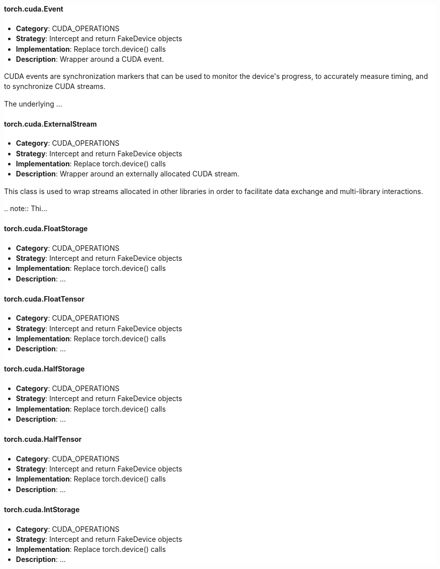#### torch.cuda.Event
- **Category**: CUDA_OPERATIONS
- **Strategy**: Intercept and return FakeDevice objects
- **Implementation**: Replace torch.device() calls
- **Description**: Wrapper around a CUDA event.

CUDA events are synchronization markers that can be used to monitor the
device's progress, to accurately measure timing, and to synchronize CUDA
streams.

The underlying ...

#### torch.cuda.ExternalStream
- **Category**: CUDA_OPERATIONS
- **Strategy**: Intercept and return FakeDevice objects
- **Implementation**: Replace torch.device() calls
- **Description**: Wrapper around an externally allocated CUDA stream.

This class is used to wrap streams allocated in other libraries in order
to facilitate data exchange and multi-library interactions.

.. note:: Thi...

#### torch.cuda.FloatStorage
- **Category**: CUDA_OPERATIONS
- **Strategy**: Intercept and return FakeDevice objects
- **Implementation**: Replace torch.device() calls
- **Description**: ...

#### torch.cuda.FloatTensor
- **Category**: CUDA_OPERATIONS
- **Strategy**: Intercept and return FakeDevice objects
- **Implementation**: Replace torch.device() calls
- **Description**: ...

#### torch.cuda.HalfStorage
- **Category**: CUDA_OPERATIONS
- **Strategy**: Intercept and return FakeDevice objects
- **Implementation**: Replace torch.device() calls
- **Description**: ...

#### torch.cuda.HalfTensor
- **Category**: CUDA_OPERATIONS
- **Strategy**: Intercept and return FakeDevice objects
- **Implementation**: Replace torch.device() calls
- **Description**: ...

#### torch.cuda.IntStorage
- **Category**: CUDA_OPERATIONS
- **Strategy**: Intercept and return FakeDevice objects
- **Implementation**: Replace torch.device() calls
- **Description**: ...
